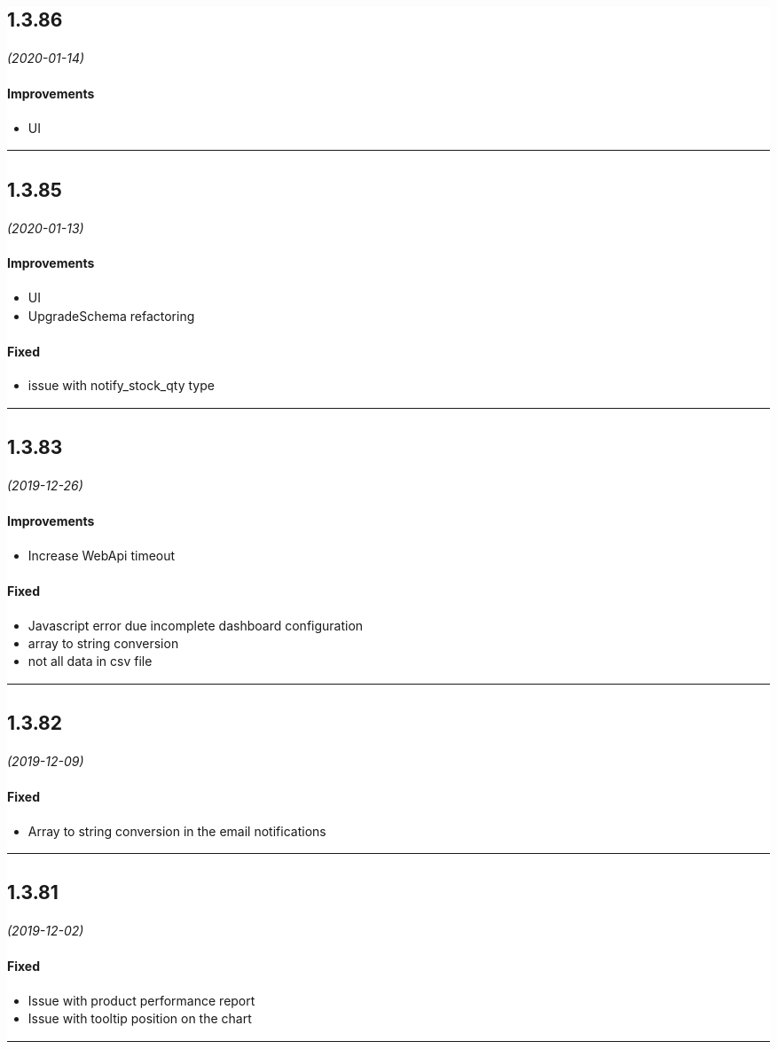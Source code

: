 ## 1.3.86
*(2020-01-14)*

#### Improvements
* UI

---


## 1.3.85
*(2020-01-13)*

#### Improvements
* UI
* UpgradeSchema refactoring

#### Fixed
* issue with notify_stock_qty type

---

## 1.3.83
*(2019-12-26)*

#### Improvements
* Increase WebApi timeout

#### Fixed
* Javascript error due incomplete dashboard configuration
* array to string conversion
* not all data in csv file

---


## 1.3.82
*(2019-12-09)*

#### Fixed
* Array to string conversion in the email notifications

---

## 1.3.81
*(2019-12-02)*

#### Fixed
* Issue with product performance report
* Issue with tooltip position on the chart

---